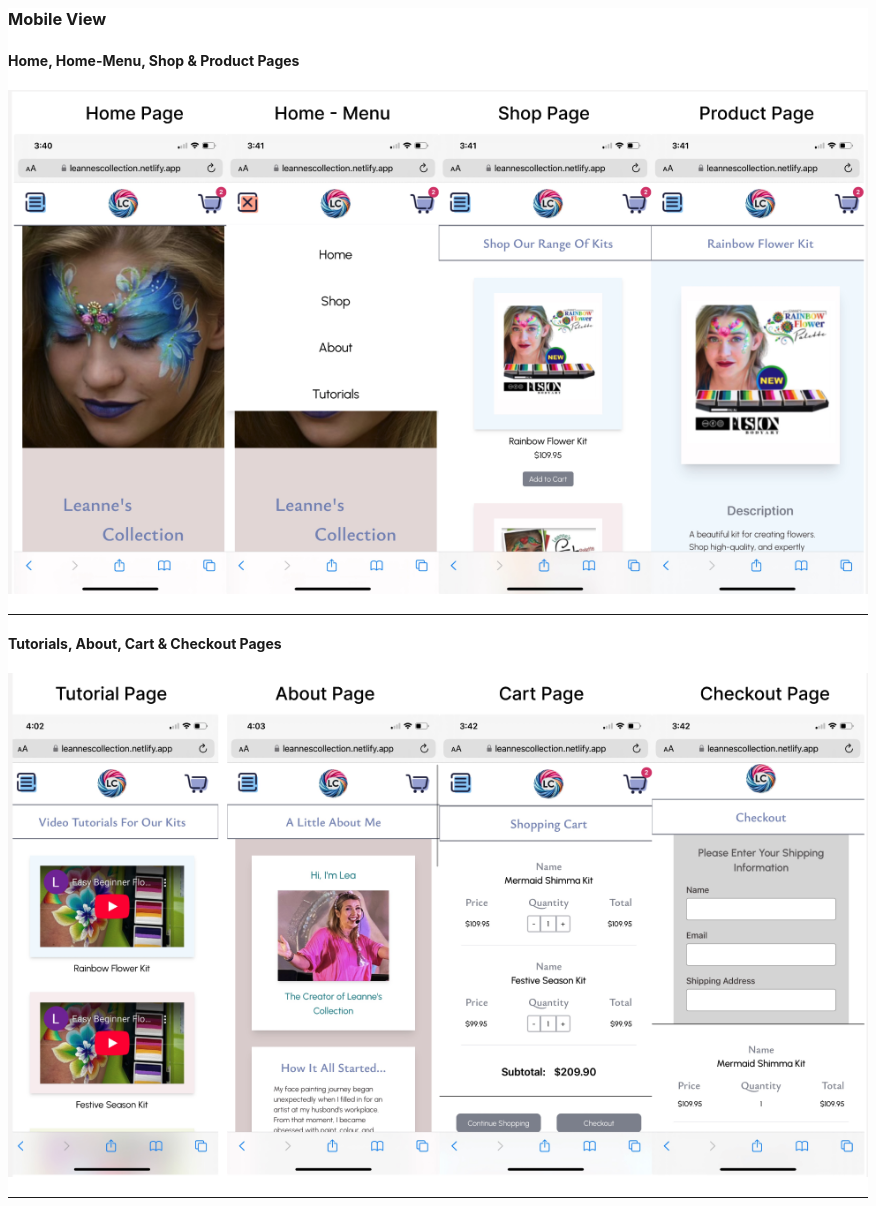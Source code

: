 
### Mobile View 

#### Home, Home-Menu, Shop & Product Pages  
![Home, Home-Menu, Shop & Product Pages](./docs/home-menu-shop-product.png)

---

#### Tutorials, About, Cart & Checkout Pages  
![Tutorials, About, Cartp & Checkout Pages](./docs/tutorials-about-cart-checkout.png)

---